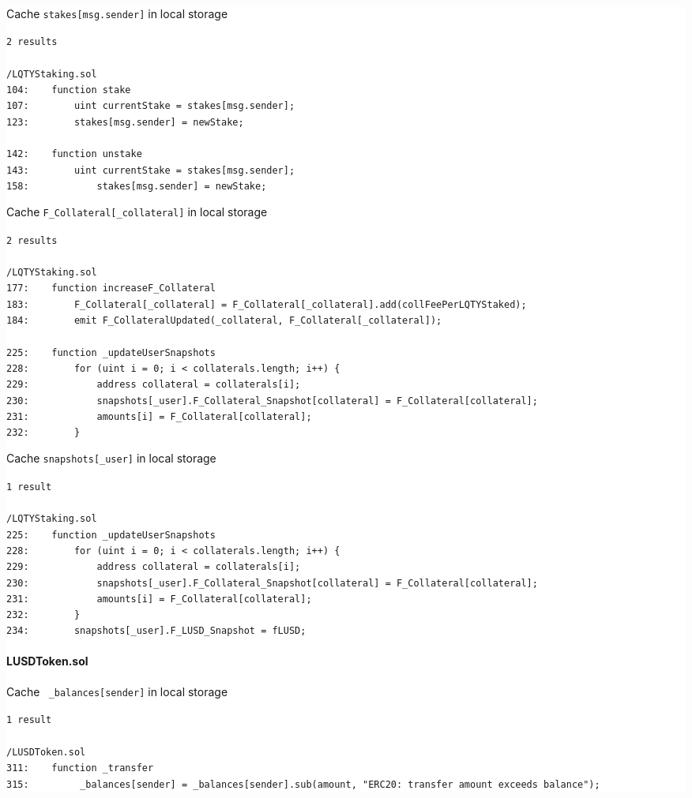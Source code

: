 Cache `stakes[msg.sender]` in local storage

```solidity
2 results

/LQTYStaking.sol
104:    function stake
107:        uint currentStake = stakes[msg.sender];
123:        stakes[msg.sender] = newStake;

142:    function unstake
143:        uint currentStake = stakes[msg.sender];
158:            stakes[msg.sender] = newStake;
```
Cache `F_Collateral[_collateral]` in local storage

```solidity
2 results

/LQTYStaking.sol
177:    function increaseF_Collateral
183:        F_Collateral[_collateral] = F_Collateral[_collateral].add(collFeePerLQTYStaked);
184:        emit F_CollateralUpdated(_collateral, F_Collateral[_collateral]);

225:    function _updateUserSnapshots
228:        for (uint i = 0; i < collaterals.length; i++) {
229:            address collateral = collaterals[i];
230:            snapshots[_user].F_Collateral_Snapshot[collateral] = F_Collateral[collateral];
231:            amounts[i] = F_Collateral[collateral];
232:        }
```

Cache `snapshots[_user]` in local storage

```solidity
1 result

/LQTYStaking.sol
225:    function _updateUserSnapshots
228:        for (uint i = 0; i < collaterals.length; i++) {
229:            address collateral = collaterals[i];
230:            snapshots[_user].F_Collateral_Snapshot[collateral] = F_Collateral[collateral];
231:            amounts[i] = F_Collateral[collateral];
232:        }
234:        snapshots[_user].F_LUSD_Snapshot = fLUSD;
```
#### LUSDToken.sol

Cache ` _balances[sender]` in local storage

```solidity
1 result

/LUSDToken.sol
311:    function _transfer
315:         _balances[sender] = _balances[sender].sub(amount, "ERC20: transfer amount exceeds balance");
```
